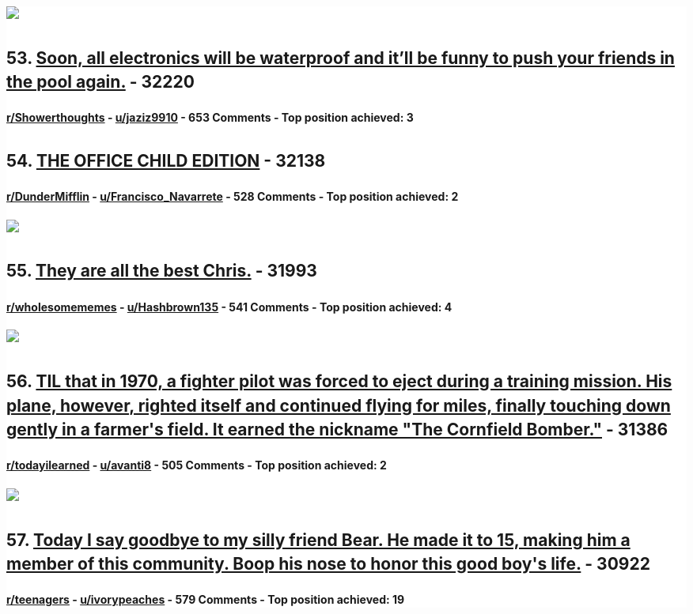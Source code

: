 <a href="https://i.redd.it/kjr7ihoy4gx21.jpg"><img src="https://b.thumbs.redditmedia.com/q9l_h9t80q5AUfISpOQwASax6uVXESbwGMlaQftqg7s.jpg"></img></a>

## 53. [Soon, all electronics will be waterproof and it’ll be funny to push your friends in the pool again.](http://reddit.com/r/Showerthoughts/comments/bn5qxk/soon_all_electronics_will_be_waterproof_and_itll/) - 32220
#### [r/Showerthoughts](http://reddit.com/r/Showerthoughts) - [u/jaziz9910](http://reddit.com/u/jaziz9910) - 653 Comments - Top position achieved: 3

## 54. [THE OFFICE CHILD EDITION](http://reddit.com/r/DunderMifflin/comments/bn3yk2/the_office_child_edition/) - 32138
#### [r/DunderMifflin](http://reddit.com/r/DunderMifflin) - [u/Francisco_Navarrete](http://reddit.com/u/Francisco_Navarrete) - 528 Comments - Top position achieved: 2

<a href="https://i.redd.it/slf6tm1bagx21.jpg"><img src="https://b.thumbs.redditmedia.com/9GpKdPOtCQVTigIrk-ta6i3t5wlfEw3kZempFonKIjo.jpg"></img></a>

## 55. [They are all the best Chris.](http://reddit.com/r/wholesomememes/comments/bn54k5/they_are_all_the_best_chris/) - 31993
#### [r/wholesomememes](http://reddit.com/r/wholesomememes) - [u/Hashbrown135](http://reddit.com/u/Hashbrown135) - 541 Comments - Top position achieved: 4

<a href="https://i.redd.it/tbdqgqnctgx21.jpg"><img src="https://b.thumbs.redditmedia.com/ZIK5bzwqE7Cg21waL7PEFjeZFQVbXjzDqCReJLbeD-Y.jpg"></img></a>

## 56. [TIL that in 1970, a fighter pilot was forced to eject during a training mission. His plane, however, righted itself and continued flying for miles, finally touching down gently in a farmer's field. It earned the nickname "The Cornfield Bomber."](http://reddit.com/r/todayilearned/comments/bmt23f/til_that_in_1970_a_fighter_pilot_was_forced_to/) - 31386
#### [r/todayilearned](http://reddit.com/r/todayilearned) - [u/avanti8](http://reddit.com/u/avanti8) - 505 Comments - Top position achieved: 2

<a href="https://en.wikipedia.org/wiki/Cornfield_Bomber"><img src="https://b.thumbs.redditmedia.com/8EdWPuJmgZwb-1JusRvfLKLZtGqmV6OzDgh4y1uVJLQ.jpg"></img></a>

## 57. [Today I say goodbye to my silly friend Bear. He made it to 15, making him a member of this community. Boop his nose to honor this good boy's life.](http://reddit.com/r/teenagers/comments/bn3ykh/today_i_say_goodbye_to_my_silly_friend_bear_he/) - 30922
#### [r/teenagers](http://reddit.com/r/teenagers) - [u/ivorypeaches](http://reddit.com/u/ivorypeaches) - 579 Comments - Top position achieved: 19
